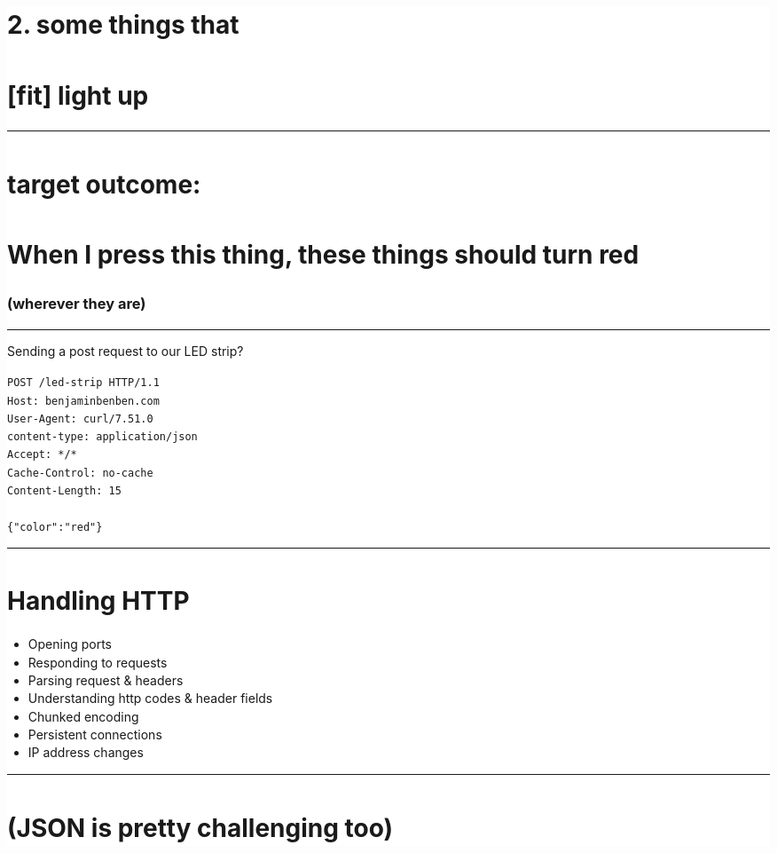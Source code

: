 # 2. some things that
# [fit] light up

---

# target outcome:

# When I press this thing, these things should turn red

### (wherever they are)

---



Sending a post request to our LED strip?

```
POST /led-strip HTTP/1.1
Host: benjaminbenben.com
User-Agent: curl/7.51.0
content-type: application/json
Accept: */*
Cache-Control: no-cache
Content-Length: 15

{"color":"red"}
```



---

# Handling HTTP

* Opening ports
* Responding to requests
* Parsing request & headers
* Understanding http codes & header fields
* Chunked encoding
* Persistent connections
* IP address changes



---

# (JSON is pretty challenging too)
